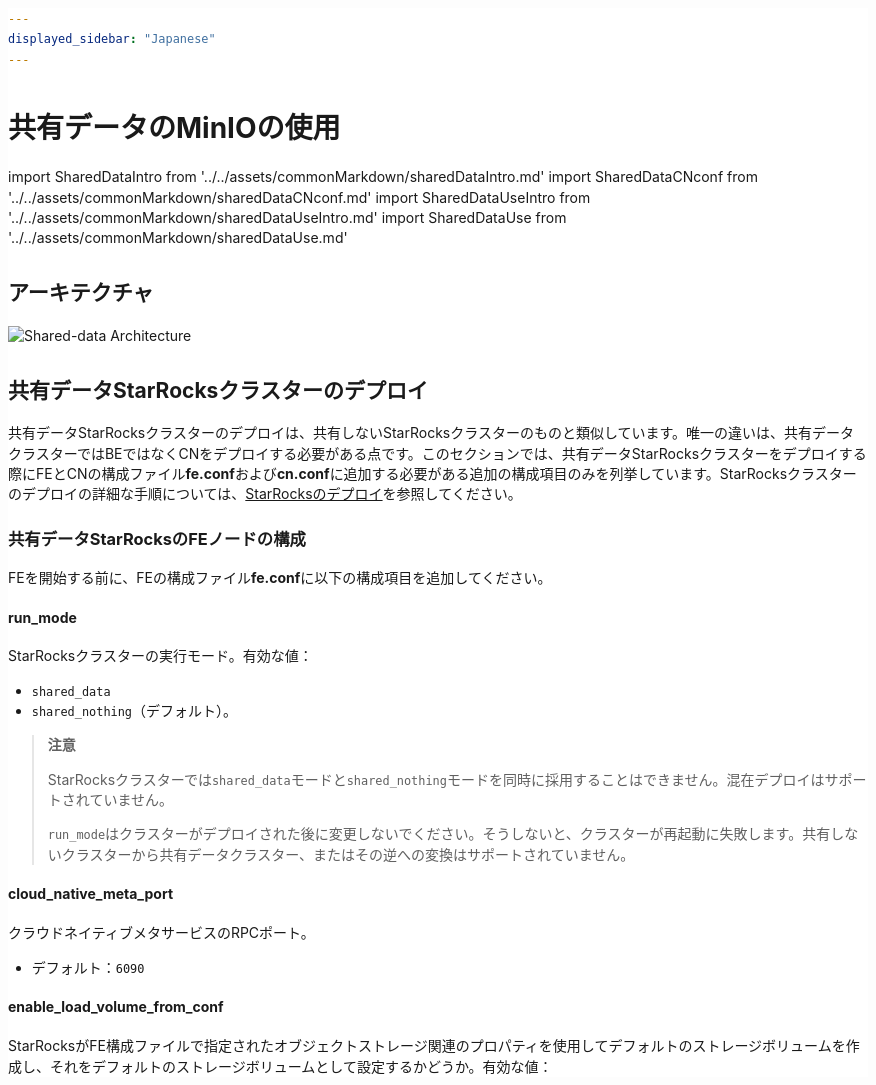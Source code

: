 ```yaml
---
displayed_sidebar: "Japanese"
---
```


# 共有データのMinIOの使用

import SharedDataIntro from '../../assets/commonMarkdown/sharedDataIntro.md'
import SharedDataCNconf from '../../assets/commonMarkdown/sharedDataCNconf.md'
import SharedDataUseIntro from '../../assets/commonMarkdown/sharedDataUseIntro.md'
import SharedDataUse from '../../assets/commonMarkdown/sharedDataUse.md'

<SharedDataIntro />

## アーキテクチャ

![Shared-data Architecture](../../assets/share_data_arch.png)

## 共有データStarRocksクラスターのデプロイ

共有データStarRocksクラスターのデプロイは、共有しないStarRocksクラスターのものと類似しています。唯一の違いは、共有データクラスターではBEではなくCNをデプロイする必要がある点です。このセクションでは、共有データStarRocksクラスターをデプロイする際にFEとCNの構成ファイル**fe.conf**および**cn.conf**に追加する必要がある追加の構成項目のみを列挙しています。StarRocksクラスターのデプロイの詳細な手順については、[StarRocksのデプロイ](../../deployment/deploy_manually.md)を参照してください。

### 共有データStarRocksのFEノードの構成

FEを開始する前に、FEの構成ファイル**fe.conf**に以下の構成項目を追加してください。

#### run_mode

StarRocksクラスターの実行モード。有効な値：

- `shared_data`
- `shared_nothing`（デフォルト）。

> **注意**
>
> StarRocksクラスターでは`shared_data`モードと`shared_nothing`モードを同時に採用することはできません。混在デプロイはサポートされていません。
>
> `run_mode`はクラスターがデプロイされた後に変更しないでください。そうしないと、クラスターが再起動に失敗します。共有しないクラスターから共有データクラスター、またはその逆への変換はサポートされていません。

#### cloud_native_meta_port

クラウドネイティブメタサービスのRPCポート。

- デフォルト：`6090`

#### enable_load_volume_from_conf

StarRocksがFE構成ファイルで指定されたオブジェクトストレージ関連のプロパティを使用してデフォルトのストレージボリュームを作成し、それをデフォルトのストレージボリュームとして設定するかどうか。有効な値：

